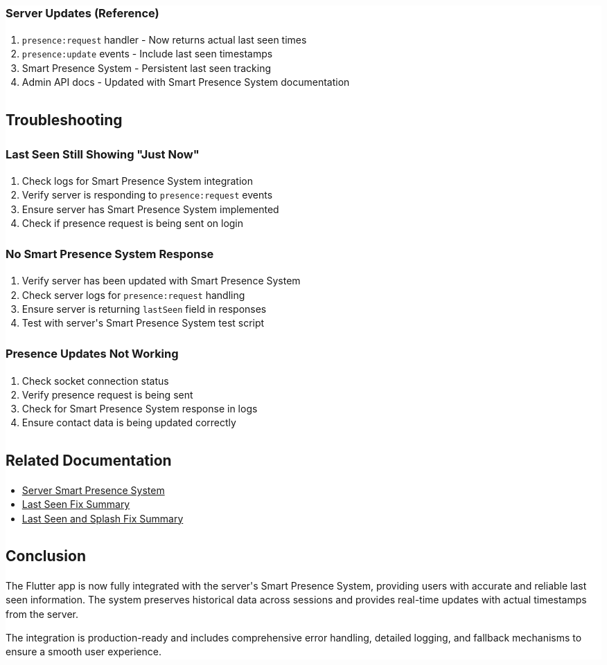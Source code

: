 ### Server Updates (Reference)
1. `presence:request` handler - Now returns actual last seen times
2. `presence:update` events - Include last seen timestamps
3. Smart Presence System - Persistent last seen tracking
4. Admin API docs - Updated with Smart Presence System documentation

## Troubleshooting

### Last Seen Still Showing "Just Now"
1. Check logs for Smart Presence System integration
2. Verify server is responding to `presence:request` events
3. Ensure server has Smart Presence System implemented
4. Check if presence request is being sent on login

### No Smart Presence System Response
1. Verify server has been updated with Smart Presence System
2. Check server logs for `presence:request` handling
3. Ensure server is returning `lastSeen` field in responses
4. Test with server's Smart Presence System test script

### Presence Updates Not Working
1. Check socket connection status
2. Verify presence request is being sent
3. Check for Smart Presence System response in logs
4. Ensure contact data is being updated correctly

## Related Documentation

- [Server Smart Presence System](https://sechat-socket.strapblaque.com/admin/api-docs)
- [Last Seen Fix Summary](./LAST_SEEN_FIX_SUMMARY.md)
- [Last Seen and Splash Fix Summary](./LAST_SEEN_AND_SPLASH_FIX_SUMMARY.md)

## Conclusion

The Flutter app is now fully integrated with the server's Smart Presence System, providing users with accurate and reliable last seen information. The system preserves historical data across sessions and provides real-time updates with actual timestamps from the server.

The integration is production-ready and includes comprehensive error handling, detailed logging, and fallback mechanisms to ensure a smooth user experience.





